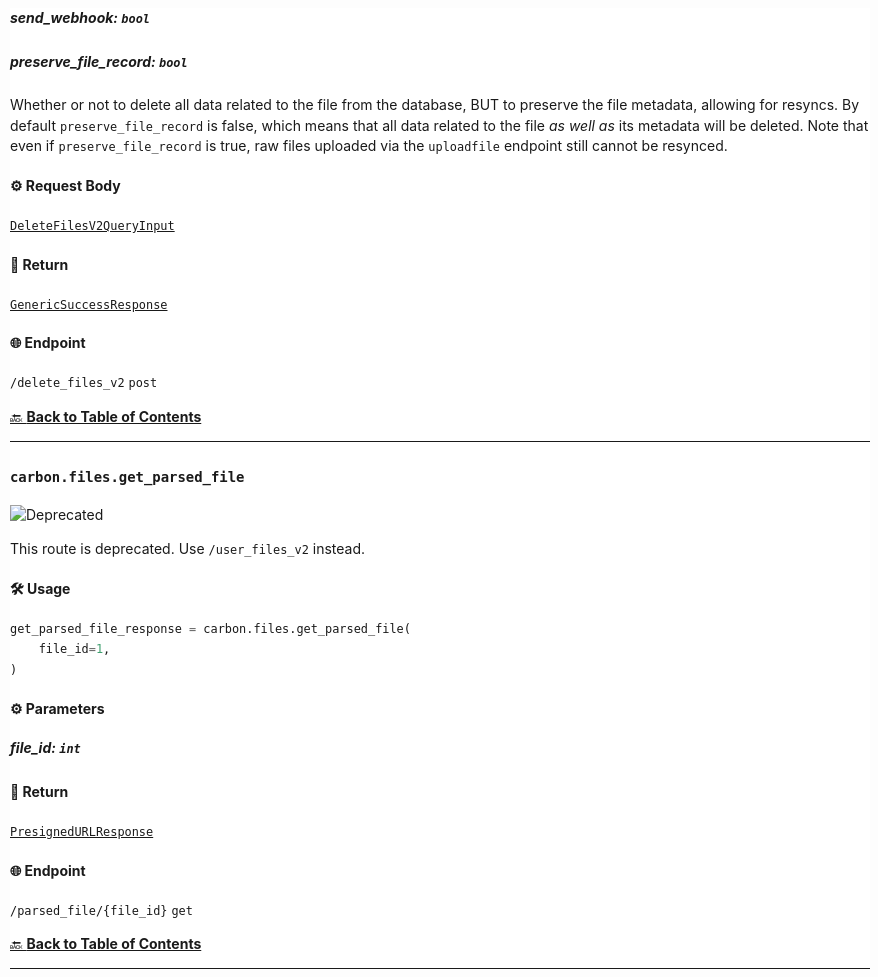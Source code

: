 
##### send_webhook: `bool`<a id="send_webhook-bool"></a>

##### preserve_file_record: `bool`<a id="preserve_file_record-bool"></a>

Whether or not to delete all data related to the file from the database, BUT to preserve the file metadata, allowing for         resyncs. By default `preserve_file_record` is false, which means that all data related to the file *as well as* its metadata will be deleted. Note that         even if `preserve_file_record` is true, raw files uploaded via the `uploadfile` endpoint still cannot be resynced.

#### ⚙️ Request Body<a id="⚙️-request-body"></a>

[`DeleteFilesV2QueryInput`](./carbon/type/delete_files_v2_query_input.py)
#### 🔄 Return<a id="🔄-return"></a>

[`GenericSuccessResponse`](./carbon/pydantic/generic_success_response.py)

#### 🌐 Endpoint<a id="🌐-endpoint"></a>

`/delete_files_v2` `post`

[🔙 **Back to Table of Contents**](#table-of-contents)

---

### `carbon.files.get_parsed_file`<a id="carbonfilesget_parsed_file"></a>
![Deprecated](https://img.shields.io/badge/deprecated-yellow)

This route is deprecated. Use `/user_files_v2` instead.

#### 🛠️ Usage<a id="🛠️-usage"></a>

```python
get_parsed_file_response = carbon.files.get_parsed_file(
    file_id=1,
)
```

#### ⚙️ Parameters<a id="⚙️-parameters"></a>

##### file_id: `int`<a id="file_id-int"></a>

#### 🔄 Return<a id="🔄-return"></a>

[`PresignedURLResponse`](./carbon/pydantic/presigned_url_response.py)

#### 🌐 Endpoint<a id="🌐-endpoint"></a>

`/parsed_file/{file_id}` `get`

[🔙 **Back to Table of Contents**](#table-of-contents)

---
